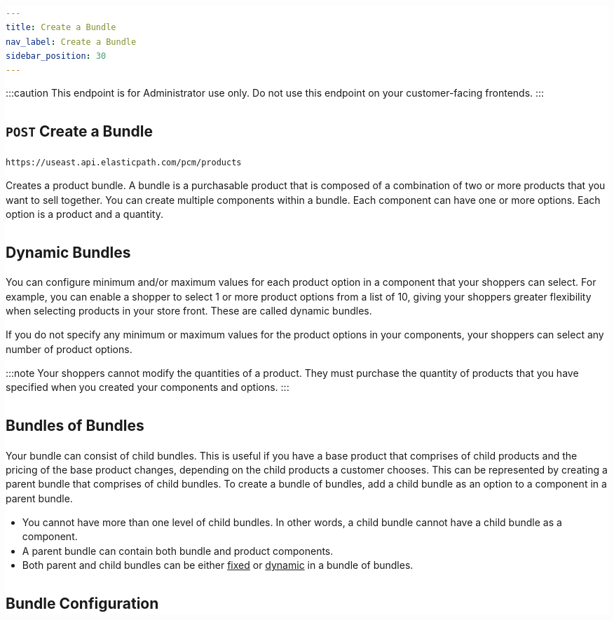 ```yaml
---
title: Create a Bundle
nav_label: Create a Bundle
sidebar_position: 30
---
```


:::caution
This endpoint is for Administrator use only. Do not use this endpoint on your customer-facing frontends.
:::

## `POST` Create a Bundle

```http
https://useast.api.elasticpath.com/pcm/products
```

Creates a product bundle. A bundle is a purchasable product that is composed of a combination of two or more products that you want to sell together. You can create multiple components within a bundle. Each component can have one or more options. Each option is a product and a quantity.

## Dynamic Bundles

You can configure minimum and/or maximum values for each product option in a component that your shoppers can select. For example, you can enable a shopper to select 1 or more product options from a list of 10, giving your shoppers greater flexibility when selecting products in your store front. These are called dynamic bundles.

If you do not specify any minimum or maximum values for the product options in your components, your shoppers can select any number of product options.

:::note
Your shoppers cannot modify the quantities of a product. They must purchase the quantity of products that you have specified when you created your components and options.
:::

## Bundles of Bundles

Your bundle can consist of child bundles. This is useful if you have a base product that comprises of child products and the pricing of the base product changes, depending on the child products a customer chooses. This can be represented by creating a parent bundle that comprises of child bundles. To create a bundle of bundles, add a child bundle as an option to a component in a parent bundle. 

- You cannot have more than one level of child bundles. In other words, a child bundle cannot have a child bundle as a component.
- A parent bundle can contain both bundle and product components.
- Both parent and child bundles can be either [fixed](/docs/pxm/products/pxm-bundles/pxm-bundles) or [dynamic](/docs/pxm/products/pxm-bundles/dynamic-bundles) in a bundle of bundles.

## Bundle Configuration
